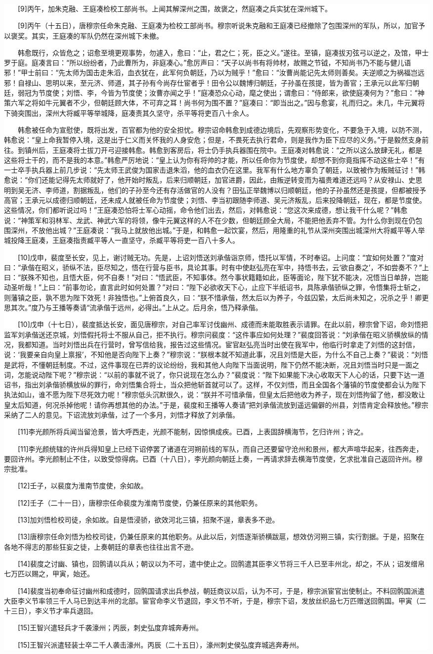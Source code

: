 



　　[9]丙午，加朱克融、王庭凑检校工部尚书。上闻其解深州之围，故褒之，然庭凑之兵实犹在深州城下。

　　[9]丙午（十五日），唐穆宗任命朱克融、王庭凑为检校工部尚书。穆宗听说朱克融和王庭凑已经撤除了包围深州的军队，所以，加官予以褒奖。其实，王庭凑的军队仍然在深州城下未撤。

　　韩愈既行，众皆危之；诏愈至境更观事势，勿遽入，愈曰：“止，君之仁；死，臣之义。”遂往。至镇，庭凑拔刃弦弓以逆之，及馆，甲士罗于庭。庭凑言曰：“所以纷纷者，乃此曹所为，非庭凑心。”愈厉声曰：“天子以尚书有将帅材，故赐之节钺，不知尚书乃不能与健儿语邪！”甲士前曰：“先太师为国击走朱滔，血衣犹在，此军何负朝廷，乃以为贼乎！”愈曰：“汝曹尚能记先太师则善矣。夫逆顺之为祸福岂远邪！自禄山、思明以来，至元济、师道，其子孙有今尚存仕宦者乎！田令公以魏博归朝廷，子孙虽在孩提，皆为善官；王承元以此军归朝廷，弱冠为节度使；刘悟、李，今皆为节度使；汝曹亦闻之乎！”庭凑恐众心动，麾之使出；谓愈曰：“侍郎来，欲使庭凑何为？”愈曰：“神策六军之将如牛元翼者不少，但朝廷顾大体，不可弃之耳！尚书何为围不置？”庭凑曰：“即当出之。”因与愈宴，礼而归之。未几，牛元翼将下骑突围出，深州大将臧平等举城降，庭凑责其久坚守，杀平等将吏百八十余人。

　　韩愈被任命为宣慰使，既将出发，百官都为他的安全担忧。穆宗诏命韩愈到成德边境后，先观察形势变化，不要急于入境，以防不测，韩愈说：“皇上命我暂停入境，这是出于仁义而关怀我的人身安危；但是，不畏死去执行君命，则是我作为臣下应尽的义务。”于是毅然支身前往。到镇州后，王庭凑将士拔刀开弓迎接韩愈。韩愈到客房后，将士仍手执兵器围在院中。王庭凑对韩愈说：“之所以这么放肆无礼，都是这些将士干的，而不是我的本意。”韩愈严厉地说：“皇上认为你有将帅的才能，所以任命你为节度使，却想不到你竟指挥不动这些士卒！”有一士卒手执兵器上前几步说：“先太师王武俊为国家击退朱滔，他的血衣仍在这里。我军有什么地方辜负了朝廷，以致被作为叛贼征讨！”韩愈说：“你们还能记得先太师就好了，他开始时叛乱，后来归顺朝廷，加官进爵，因此，由叛逆转变而为福贵难道还远吗？从安禄山、史思明到吴无济、李师道，割据叛乱，他们的子孙至今还有存活做官的人没有？田弘正举魏博以归顺朝廷，他的子孙虽然还是孩提，但都被授予高官；王承元以成德归顺朝廷，还未成人就被任命为节度使；刘悟、李当初跟随李师道、吴元济叛乱，后来投降朝廷，现在，都是节度使。这些情况，你们都听说过吗！”王庭凑恐怕将士军心动摇，命令他们出去，然后，对韩愈说：“您这次来成德，想让我干什么呢？”韩愈说：“神策军和羽林军、龙武、神武六军的将领，像牛元翼这样的人不在少数，但朝廷顾全大局，不能把他丢弃不管。为什么你到现在仍包围深州，不放他出城？”王庭凑说：“我马上就放他出城。”于是，和韩愈一起饮宴，然后，用隆重的礼节从深州突围出城深州大将臧平等人举城投降王庭凑，王庭凑指责臧平等人一直坚守，杀臧平等将吏一百八十多人。

　　[10]戊申，裴度至长安，见上，谢讨贼无功。先是，上诏刘悟送刘承偕诣京师，悟托以军情，不时奉诏。上问度：“宜如何处置？”度对曰：“承偕在昭义，骄纵不法，臣尽知之，悟在行营与臣书，具论其事。时有中使赵弘亮在军中，持悟书去，云‘欲自奏之’，不如尝奏不？”上曰：“朕殊不知也，且悟大臣，何不自奏！”对曰：“悟武臣，不知事体。然今事状籍籍如此，臣等面论，陛下犹不能决，况悟当日单辞，岂能动圣听哉！”上曰：“前事勿论，直言此时如何处置？”对曰：“陛下必欲收天下心，止应下半纸诏书，具陈承偕骄纵之罪，令悟集将士斩之，则藩镇之臣，孰不思为陛下效死！非独悟也。”上俯首良久，曰：“朕不惜承偕，然太后以为养子，今兹囚絷，太后尚未知之，况杀之乎！卿更思其次。”度乃与王播等奏请“流承偕于远州，必得出。”上从之。后月余，悟乃释承偕。

　　[10]戊申（十七日），裴度抵达长安，面见唐穆宗，对自己率军讨伐幽州、成德而未能取胜表示请罪。在此以前，穆宗曾下诏，命刘悟把监军刘承偕送还京城，刘悟假托将士不服从自己，拒不执行。穆宗问裴度：“这件事应如何处理？”裴度回答说：“刘承偕在昭义骄横放纵的情况，我都知道。当时刘悟出兵在行营时，曾写信给我，报告过这些情况。宦官赵弘亮当时出使在我军中，他临行时拿走了刘悟的这封信，说：‘我要亲自向皇上禀报’，不知他是否向陛下上奏？”穆宗说：“朕根本就不知道此事，况且刘悟是大臣，为什么不自己上奏？”裴说：“刘悟是武将，不懂朝廷制度。不过，这件事现在已弄的议论纷纷，我和其他人向陛下当面说明，陛下仍然不能决断，况且刘悟当时只是一面之词，怎能说动陛下呢？”穆宗说：“以前的事就不说了，你只说现在怎么办？”裴度说：“陛下如果能下决心收取天下人心的话，只要下达一道诏书，指出刘承偕骄横放纵的罪行，命刘悟集合将士，当众把他斩首就可以了。这样，不仅刘悟，而且全国各个藩镇的节度使都会认为陛下执法如山，谁不愿为陛下尽死效力呢！”穆宗低头沉默很久，说：“朕并不可惜承偕，但皇太后把他收为养子，现在刘悟拘留了他，都没敢让皇太后知道，何况杀掉他呢！请你再想其他的办法。”于是，裴度和王播等人奏请“把刘承偕流放到遥远偏僻的州县，刘悟肯定会释放他。”穆宗采纳了二人的意见。下诏流放刘承偕，过了一个多月，刘悟才释放了刘承偕。

　　[11]李光颜所将兵闻当留沧景，皆大呼西走，光颜不能制，因惊惧成疾。已酉，上表固辞横海节，乞归许州；许之。

　　[11]李光颜统辖的许州兵得知皇上已经下诏停罢了诸道在河朔前线的军队，而自己还要留守沧州和景州，都大声喧华起来，往西奔走，要回许州。李光颜制止不住，以致受惊得病。已酉（十八日），李光颜向朝廷上奏，一再请求辞去横海节度使，乞求批准自己返回许州。穆宗批准。

　　[12]壬子，以裴度为淮南节度使，余如故。

　　[12]壬子（二十一日），唐穆宗任命裴度为淮南节度使，仍兼任原来的其他职务。

　　[13]加刘悟检校司徒，余如故。自是悟浸骄，欲效河北三镇，招聚不逞，章表多不逊。

　　[13]唐穆宗任命刘悟为检校司徒，仍兼任原来的其他职务。从此以后，刘悟逐渐骄横跋扈，想效仿河朔三镇，实行割据。于是，招聚在各地不得志的那些狂妄之徒，上奏朝廷的章表也往往出言不逊。

　　[14]裴度之讨幽、镇也，回鹘请以兵从；朝议以为不可，遣中使止之。回鹘遣其臣李义节将三千人已至丰州北，却之，不从；诏发缯帛七万匹以赐之，甲寅，始还。

 





　　[14]裴度当初奉命征讨幽州和成德时，回鹘国请求出兵参战，朝廷商议以后，认为不可，于是，穆宗派宦官出使制止。不料回鹘国派遣大臣李义节率领三千人马已到达丰州的北部。宦官命李义节退回，李义节不听，于是，穆宗下诏，发放丝织品七万匹赠送回鹘国。甲寅（二十三日），李义节才率兵退回。

　　[15]王智兴遣轻兵才千袭濠州；丙辰，刺史弘度弃城奔寿州。

　　[15]王智兴派遣轻装士卒二千人袭击濠州。丙辰（二十五日），濠州刺史侯弘度弃城逃奔寿州。
